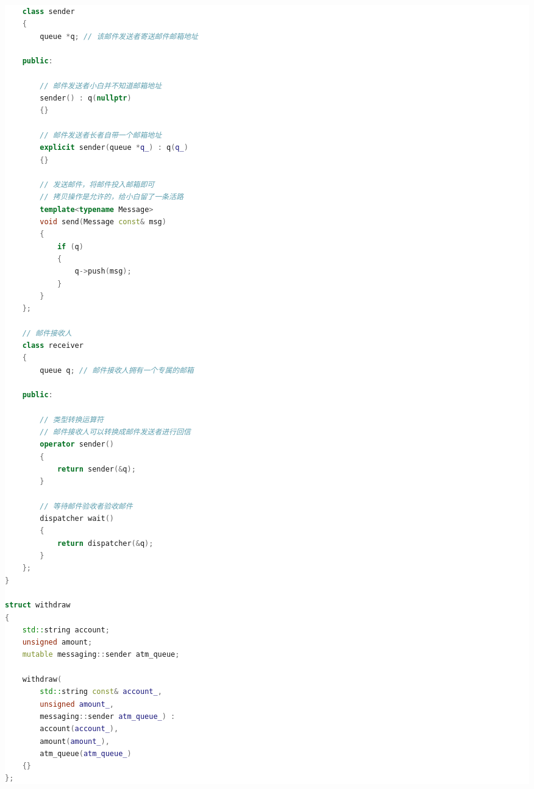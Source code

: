 ```c++
	class sender
	{
		queue *q; // 该邮件发送者寄送邮件邮箱地址

	public:

		// 邮件发送者小白并不知道邮箱地址
		sender() : q(nullptr)
		{}

		// 邮件发送者长者自带一个邮箱地址
		explicit sender(queue *q_) : q(q_)
		{}

		// 发送邮件，将邮件投入邮箱即可
		// 拷贝操作是允许的，给小白留了一条活路
		template<typename Message>
		void send(Message const& msg)
		{
			if (q)
			{
				q->push(msg);
			}
		}
	};

	// 邮件接收人
	class receiver
	{
		queue q; // 邮件接收人拥有一个专属的邮箱

	public:

		// 类型转换运算符
		// 邮件接收人可以转换成邮件发送者进行回信
		operator sender()
		{
			return sender(&q);
		}

		// 等待邮件验收者验收邮件
		dispatcher wait()
		{
			return dispatcher(&q);
		}
	};
}

struct withdraw
{
	std::string account;
	unsigned amount;
	mutable messaging::sender atm_queue;

	withdraw(
		std::string const& account_,
		unsigned amount_,
		messaging::sender atm_queue_) :
		account(account_),
		amount(amount_),
		atm_queue(atm_queue_)
	{}
};
```